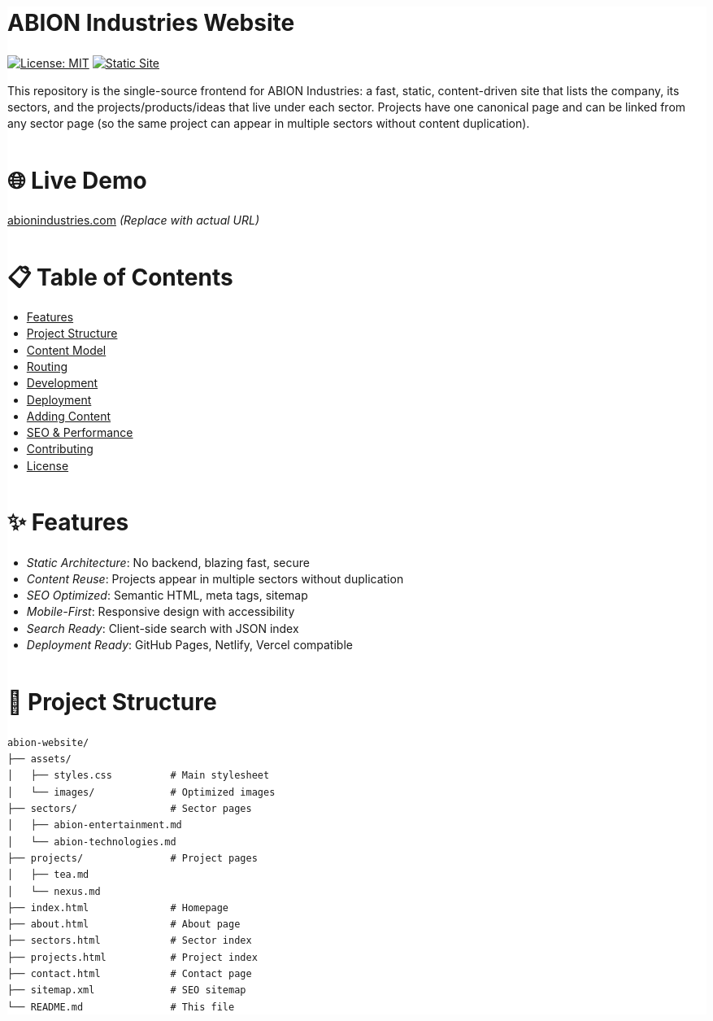 # ABION Industries Website

[![License: MIT](https://img.shields.io/badge/License-MIT-yellow.svg)](https://opensource.org/licenses/MIT)
[![Static Site](https://img.shields.io/badge/Static-Site-blue)](https://abionindustries.com)

This repository is the single-source frontend for ABION Industries: a fast, static, content-driven site that lists the company, its sectors, and the projects/products/ideas that live under each sector. Projects have one canonical page and can be linked from any sector page (so the same project can appear in multiple sectors without content duplication).

# 🌐 Live Demo
[abionindustries.com](https://abionindustries.com) *(Replace with actual URL)*

# 📋 Table of Contents
- [Features](#features)
- [Project Structure](#project-structure)
- [Content Model](#content-model)
- [Routing](#routing)
- [Development](#development)
- [Deployment](#deployment)
- [Adding Content](#adding-content)
- [SEO & Performance](#seo--performance)
- [Contributing](#contributing)
- [License](#license)

# ✨ Features
- *Static Architecture*: No backend, blazing fast, secure
- *Content Reuse*: Projects appear in multiple sectors without duplication
- *SEO Optimized*: Semantic HTML, meta tags, sitemap
- *Mobile-First*: Responsive design with accessibility
- *Search Ready*: Client-side search with JSON index
- *Deployment Ready*: GitHub Pages, Netlify, Vercel compatible

# 📁 Project Structure
```
abion-website/
├── assets/
│   ├── styles.css          # Main stylesheet
│   └── images/             # Optimized images
├── sectors/                # Sector pages
│   ├── abion-entertainment.md
│   └── abion-technologies.md
├── projects/               # Project pages
│   ├── tea.md
│   └── nexus.md
├── index.html              # Homepage
├── about.html              # About page
├── sectors.html            # Sector index
├── projects.html           # Project index
├── contact.html            # Contact page
├── sitemap.xml             # SEO sitemap
└── README.md               # This file
```
